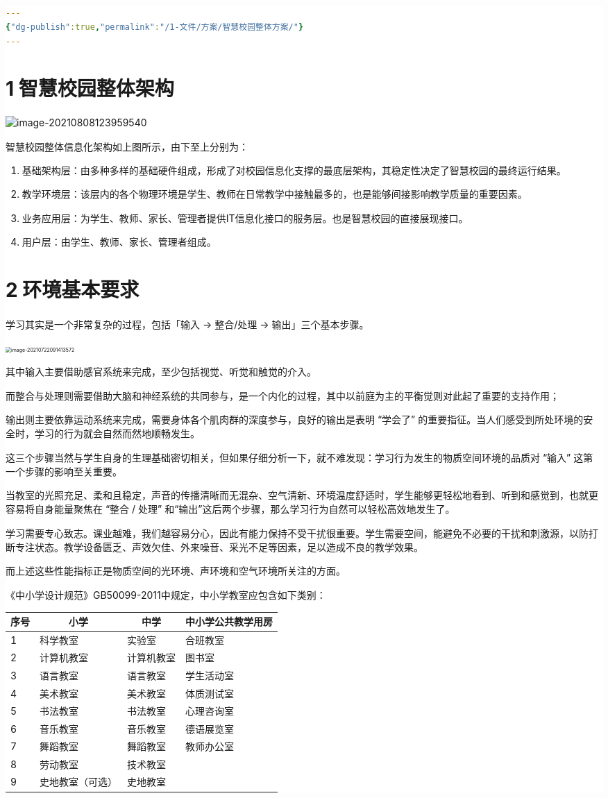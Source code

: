 ```yaml
---
{"dg-publish":true,"permalink":"/1-文件/方案/智慧校园整体方案/"}
---
```


# 1 智慧校园整体架构

![image-20210808123959540](http://nxl-tuchuang.oss-cn-beijing.aliyuncs.com/ipic/2021-08-20-025629.jpg)

智慧校园整体信息化架构如上图所示，由下至上分别为：

1. 基础架构层：由多种多样的基础硬件组成，形成了对校园信息化支撑的最底层架构，其稳定性决定了智慧校园的最终运行结果。

2. 教学环境层：该层内的各个物理环境是学生、教师在日常教学中接触最多的，也是能够间接影响教学质量的重要因素。

3. 业务应用层：为学生、教师、家长、管理者提供IT信息化接口的服务层。也是智慧校园的直接展现接口。

4. 用户层：由学生、教师、家长、管理者组成。

# 2 环境基本要求

学习其实是一个非常复杂的过程，包括「输入 -> 整合/处理 -> 输出」三个基本步骤。

<img src="http://nxl-tuchuang.oss-cn-beijing.aliyuncs.com/ipic/2021-07-22-011413.png" alt="image-20210722091413572" style="zoom: 50%;" />

其中输入主要借助感官系统来完成，至少包括视觉、听觉和触觉的介入。

而整合与处理则需要借助大脑和神经系统的共同参与，是一个内化的过程，其中以前庭为主的平衡觉则对此起了重要的支持作用；

输出则主要依靠运动系统来完成，需要身体各个肌肉群的深度参与，良好的输出是表明 “学会了” 的重要指征。当人们感受到所处环境的安全时，学习的行为就会自然而然地顺畅发生。

这三个步骤当然与学生自身的生理基础密切相关，但如果仔细分析一下，就不难发现：学习行为发生的物质空间环境的品质对 “输入” 这第一个步骤的影响至关重要。

当教室的光照充足、柔和且稳定，声音的传播清晰而无混杂、空气清新、环境温度舒适时，学生能够更轻松地看到、听到和感觉到，也就更容易将自身能量聚焦在 “整合 / 处理” 和“输出”这后两个步骤，那么学习行为自然可以轻松高效地发生了。

学习需要专心致志。课业越难，我们越容易分心，因此有能力保持不受干扰很重要。学生需要空间，能避免不必要的干扰和刺激源，以防打断专注状态。教学设备匮乏、声效欠佳、外来噪音、采光不足等因素，足以造成不良的教学效果。

而上述这些性能指标正是物质空间的光环境、声环境和空气环境所关注的方面。

《中小学设计规范》GB50099-2011中规定，中小学教室应包含如下类别：

| 序号 | 小学             | 中学       | 中小学公共教学用房 |
| ---- | ---------------- | ---------- | ------------------ |
| 1    | 科学教室         | 实验室     | 合班教室           |
| 2    | 计算机教室       | 计算机教室 | 图书室             |
| 3    | 语言教室         | 语言教室   | 学生活动室         |
| 4    | 美术教室         | 美术教室   | 体质测试室         |
| 5    | 书法教室         | 书法教室   | 心理咨询室         |
| 6    | 音乐教室         | 音乐教室   | 德语展览室         |
| 7    | 舞蹈教室         | 舞蹈教室   | 教师办公室         |
| 8    | 劳动教室         | 技术教室   |                    |
| 9    | 史地教室（可选） | 史地教室   |                    |
